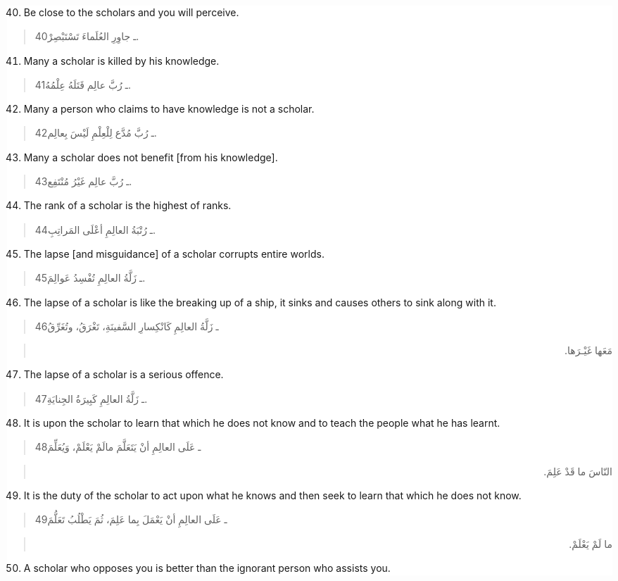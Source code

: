 40. Be close to the scholars and you will perceive.

> 40ـ جاوِرِ العُلَماءَ تَسْتَبْصِرْ.

41. Many a scholar is killed by his knowledge.

> 41ـ رُبَّ عالِم قَتَلَهُ عِلْمُهُ.

42. Many a person who claims to have knowledge is not a scholar.

> 42ـ رُبَّ مُدَّع لِلْعِلْمِ لَيْسَ بِعالِم.

43. Many a scholar does not benefit [from his knowledge].

> 43ـ رُبَّ عالِم غَيْرُ مُنْتَفِع.

44. The rank of a scholar is the highest of ranks.

> 44ـ رُتْبَةُ العالِمِ أعْلَى المَراتِبِ.

45. The lapse [and misguidance] of a scholar corrupts entire worlds.

> 45ـ زَلَّةُ العالِمِ تُفْسِدُ عَوالِمَ.

46. The lapse of a scholar is like the breaking up of a ship, it sinks
and causes others to sink along with it.

> 46ـ زَلَّةُ العالِمِ كَانْكِسارِ السَّفينَةِ، تَغْرَقُ، وتُغَرِّقُ
<blockquote dir="rtl">
  <p>
مَعَها غَيْـرَها.
  </p>
</blockquote>

47. The lapse of a scholar is a serious offence.

> 47ـ زَلَّةُ العالِمِ كَبِيرَةُ الجِنايَةِ.

48. It is upon the scholar to learn that which he does not know and to
teach the people what he has learnt.

> 48ـ عَلَى العالِمِ أنْ يَتَعَلَّمَ مالَمْ يَعْلَمْ، وَيُعَلِّمَ
<blockquote dir="rtl">
  <p>
النّاسَ ما قَدْ عَلِمَ.
  </p>
</blockquote>

49. It is the duty of the scholar to act upon what he knows and then
seek to learn that which he does not know.

> 49ـ عَلَى العالِمِ أنْ يَعْمَلَ بِما عَلِمَ، ثُمَ يَطْلُبُ تَعَلُّمَ
<blockquote dir="rtl">
  <p>
ما لَمْ يَعْلَمْ.
  </p>
</blockquote>

50. A scholar who opposes you is better than the ignorant person who
assists you.


[^1]: Meaning there is no good in anyone other than the scholar and the